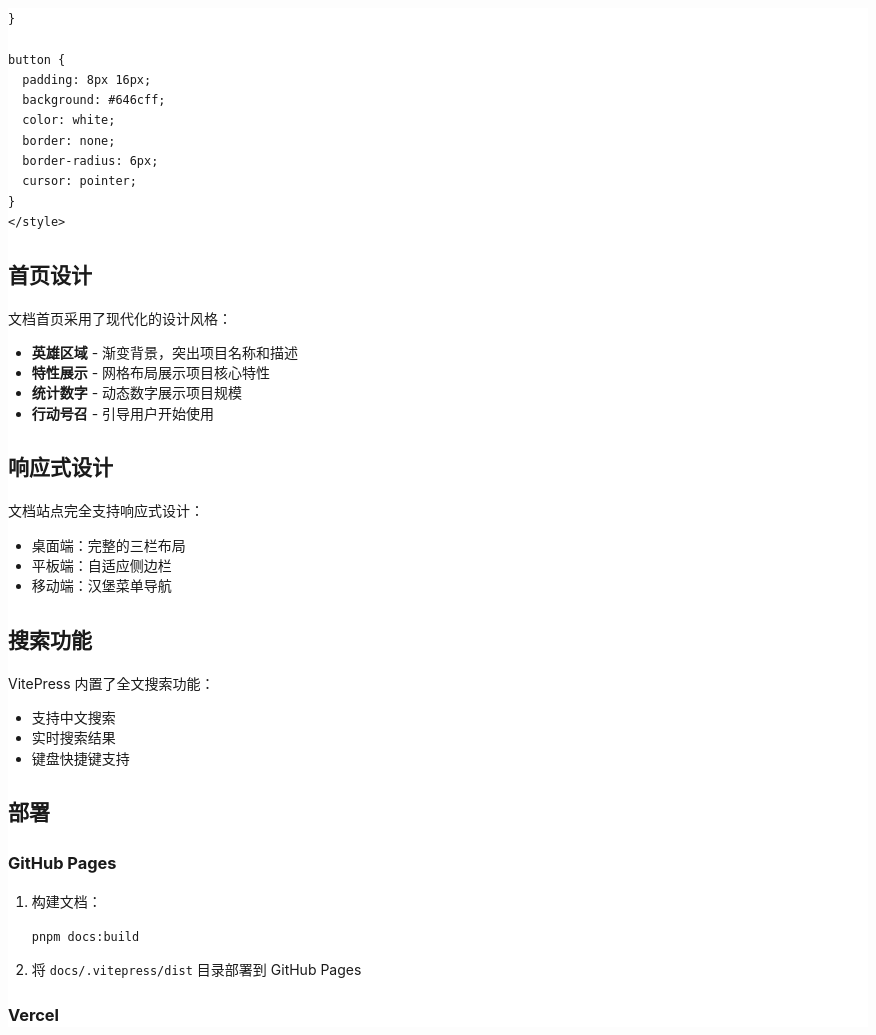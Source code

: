 ```vue
}

button {
  padding: 8px 16px;
  background: #646cff;
  color: white;
  border: none;
  border-radius: 6px;
  cursor: pointer;
}
</style>
```

## 首页设计

文档首页采用了现代化的设计风格：

- **英雄区域** - 渐变背景，突出项目名称和描述
- **特性展示** - 网格布局展示项目核心特性
- **统计数字** - 动态数字展示项目规模
- **行动号召** - 引导用户开始使用

## 响应式设计

文档站点完全支持响应式设计：

- 桌面端：完整的三栏布局
- 平板端：自适应侧边栏
- 移动端：汉堡菜单导航

## 搜索功能

VitePress 内置了全文搜索功能：

- 支持中文搜索
- 实时搜索结果
- 键盘快捷键支持

## 部署

### GitHub Pages

1. 构建文档：

   ```bash
   pnpm docs:build
   ```

2. 将 `docs/.vitepress/dist` 目录部署到 GitHub Pages

### Vercel

